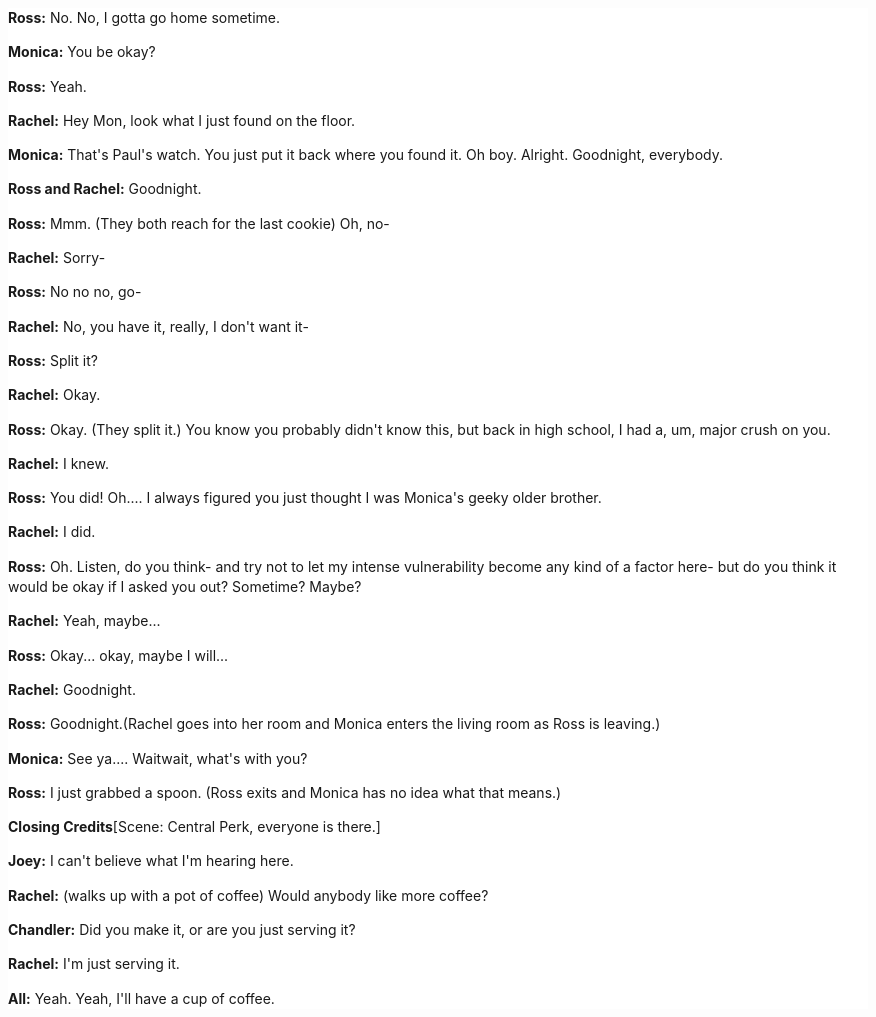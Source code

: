 **Ross:** No. No, I gotta go home sometime.

**Monica:** You be okay?

**Ross:** Yeah.

**Rachel:** Hey Mon, look what I just found on the floor.

**Monica:** That's Paul's watch. You just put it back where you found it. Oh boy. Alright. Goodnight, everybody.

**Ross and Rachel:** Goodnight.

**Ross:** Mmm. (They both reach for the last cookie) Oh, no-

**Rachel:** Sorry-

**Ross:** No no no, go-

**Rachel:** No, you have it, really, I don't want it-

**Ross:** Split it?

**Rachel:** Okay.

**Ross:** Okay. (They split it.) You know you probably didn't know this, but back in high school, I had a, um, major crush on you.

**Rachel:** I knew.

**Ross:** You did! Oh.... I always figured you just thought I was Monica's geeky older brother.

**Rachel:** I did.

**Ross:** Oh. Listen, do you think- and try not to let my intense vulnerability become any kind of a factor here- but do you think it would be okay if I asked you out? Sometime? Maybe?

**Rachel:** Yeah, maybe...

**Ross:** Okay... okay, maybe I will...

**Rachel:** Goodnight.

**Ross:** Goodnight.(Rachel goes into her room and Monica enters the living room as Ross is leaving.)

**Monica:** See ya.... Waitwait, what's with you?

**Ross:** I just grabbed a spoon. (Ross exits and Monica has no idea what that means.)

**Closing Credits**[Scene: Central Perk, everyone is there.]

**Joey:** I can't believe what I'm hearing here.

**Rachel:** (walks up with a pot of coffee) Would anybody like more coffee?

**Chandler:** Did you make it, or are you just serving it?

**Rachel:** I'm just serving it.

**All:** Yeah. Yeah, I'll have a cup of coffee.